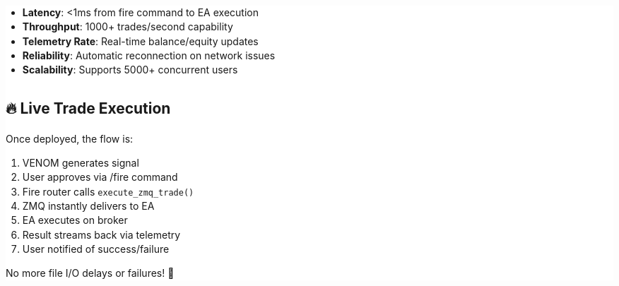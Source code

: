 - **Latency**: <1ms from fire command to EA execution
- **Throughput**: 1000+ trades/second capability
- **Telemetry Rate**: Real-time balance/equity updates
- **Reliability**: Automatic reconnection on network issues
- **Scalability**: Supports 5000+ concurrent users

## 🔥 Live Trade Execution

Once deployed, the flow is:

1. VENOM generates signal
2. User approves via /fire command
3. Fire router calls `execute_zmq_trade()`
4. ZMQ instantly delivers to EA
5. EA executes on broker
6. Result streams back via telemetry
7. User notified of success/failure

No more file I/O delays or failures! 🚀